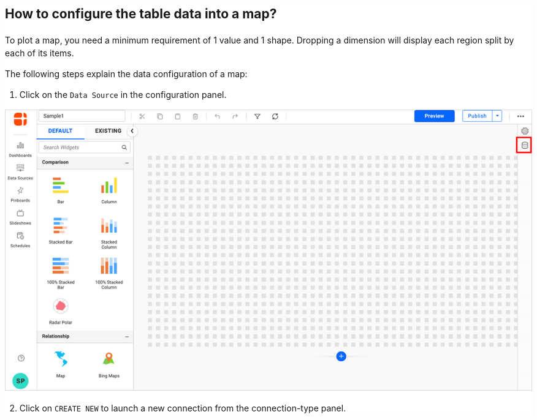 ## How to configure the table data into a map?

To plot a map, you need a minimum requirement of 1 value and 1 shape. Dropping a dimension will display each region split by each of its items.

The following steps explain the data configuration of a map:

1.  Click on the `Data Source` in the configuration panel.

![Data button](/static/assets/visualizing-data/visualization-widgets/images/databutton.png)

2.  Click on `CREATE NEW` to launch a new connection from the connection-type panel.
